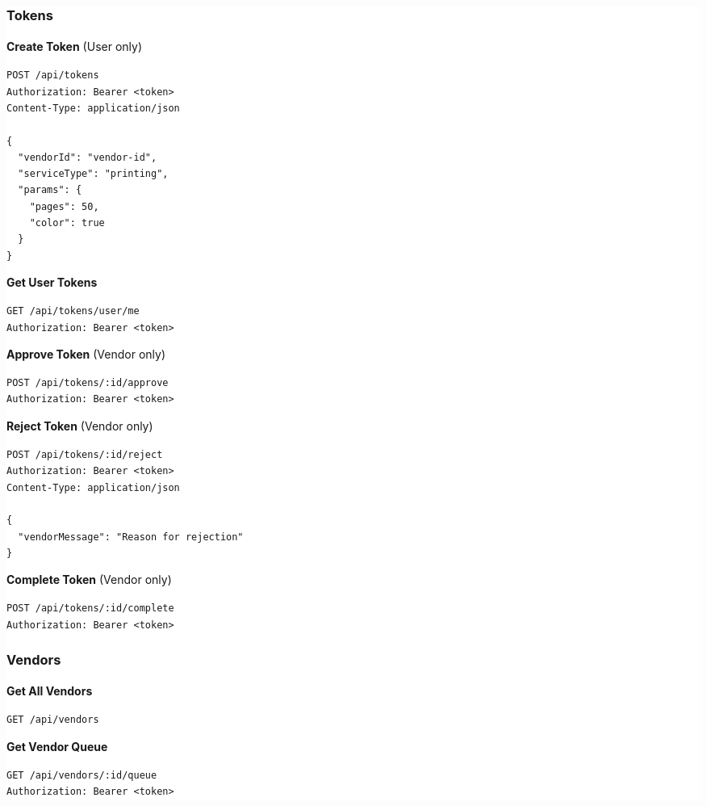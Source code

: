### Tokens

**Create Token** (User only)
```http
POST /api/tokens
Authorization: Bearer <token>
Content-Type: application/json

{
  "vendorId": "vendor-id",
  "serviceType": "printing",
  "params": {
    "pages": 50,
    "color": true
  }
}
```

**Get User Tokens**
```http
GET /api/tokens/user/me
Authorization: Bearer <token>
```

**Approve Token** (Vendor only)
```http
POST /api/tokens/:id/approve
Authorization: Bearer <token>
```

**Reject Token** (Vendor only)
```http
POST /api/tokens/:id/reject
Authorization: Bearer <token>
Content-Type: application/json

{
  "vendorMessage": "Reason for rejection"
}
```

**Complete Token** (Vendor only)
```http
POST /api/tokens/:id/complete
Authorization: Bearer <token>
```

### Vendors

**Get All Vendors**
```http
GET /api/vendors
```

**Get Vendor Queue**
```http
GET /api/vendors/:id/queue
Authorization: Bearer <token>
```
